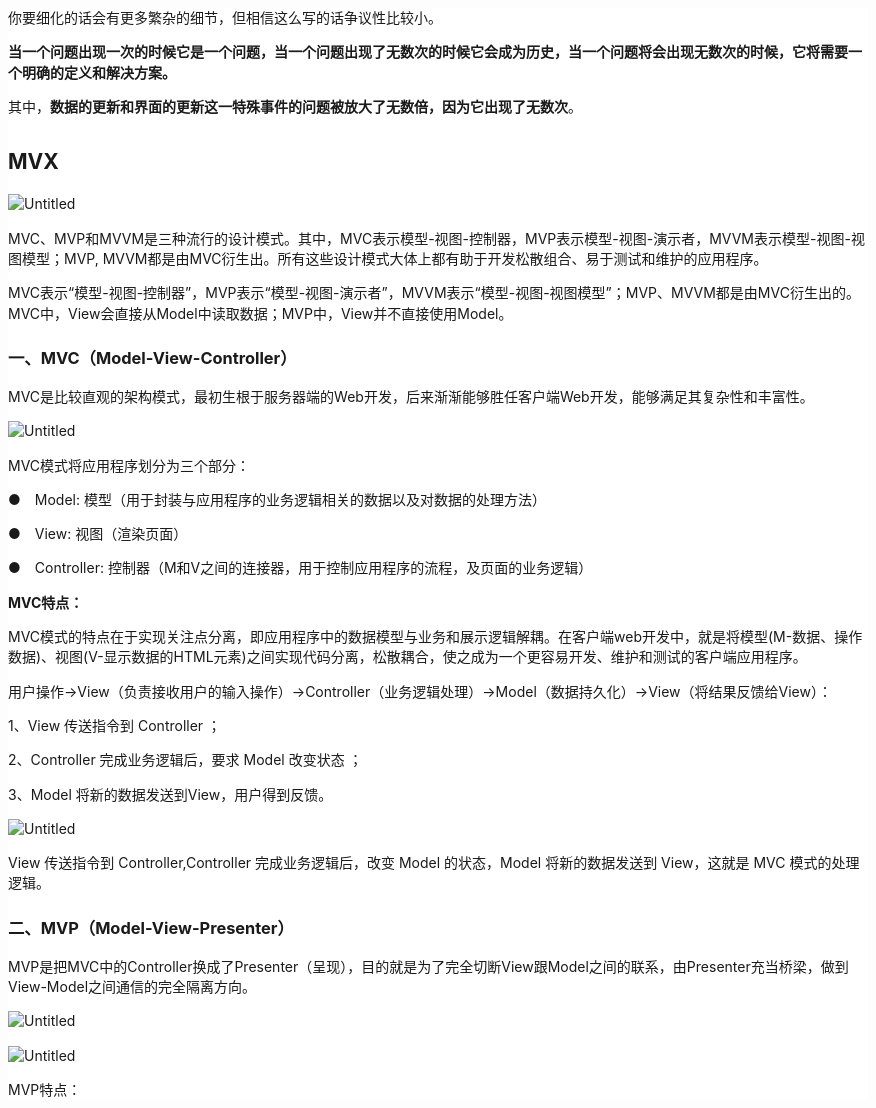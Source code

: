 你要细化的话会有更多繁杂的细节，但相信这么写的话争议性比较小。

**当一个问题出现一次的时候它是一个问题，当一个问题出现了无数次的时候它会成为历史，当一个问题将会出现无数次的时候，它将需要一个明确的定义和解决方案。**

其中，**数据的更新和界面的更新这一特殊事件的问题被放大了无数倍，因为它出现了无数次**。

## MVX

![Untitled](MVC%20MVP%20MVVM%207e0fa3ce3f544db1843f9e60d25c5b7e/Untitled.png)

MVC、MVP和MVVM是三种流行的设计模式。其中，MVC表示模型-视图-控制器，MVP表示模型-视图-演示者，MVVM表示模型-视图-视图模型；MVP, MVVM都是由MVC衍生出。所有这些设计模式大体上都有助于开发松散组合、易于测试和维护的应用程序。

MVC表示“模型-视图-控制器”，MVP表示“模型-视图-演示者”，MVVM表示“模型-视图-视图模型”；MVP、MVVM都是由MVC衍生出的。MVC中，View会直接从Model中读取数据；MVP中，View并不直接使用Model。

### 一、MVC（Model-View-Controller）

MVC是比较直观的架构模式，最初生根于服务器端的Web开发，后来渐渐能够胜任客户端Web开发，能够满足其复杂性和丰富性。

![Untitled](MVC%20MVP%20MVVM%207e0fa3ce3f544db1843f9e60d25c5b7e/Untitled%201.png)

MVC模式将应用程序划分为三个部分：

●　Model: 模型（用于封装与应用程序的业务逻辑相关的数据以及对数据的处理方法）

●　View: 视图（渲染页面）

●　Controller: 控制器（M和V之间的连接器，用于控制应用程序的流程，及页面的业务逻辑）

**MVC特点：**

MVC模式的特点在于实现关注点分离，即应用程序中的数据模型与业务和展示逻辑解耦。在客户端web开发中，就是将模型(M-数据、操作数据)、视图(V-显示数据的HTML元素)之间实现代码分离，松散耦合，使之成为一个更容易开发、维护和测试的客户端应用程序。

用户操作->View（负责接收用户的输入操作）->Controller（业务逻辑处理）->Model（数据持久化）->View（将结果反馈给View）：

1、View 传送指令到 Controller ；

2、Controller 完成业务逻辑后，要求 Model 改变状态 ；

3、Model 将新的数据发送到View，用户得到反馈。

![Untitled](MVC%20MVP%20MVVM%207e0fa3ce3f544db1843f9e60d25c5b7e/Untitled%202.png)

View 传送指令到 Controller,Controller 完成业务逻辑后，改变 Model 的状态，Model 将新的数据发送到 View，这就是 MVC 模式的处理逻辑。

### 二、MVP（Model-View-Presenter）

MVP是把MVC中的Controller换成了Presenter（呈现），目的就是为了完全切断View跟Model之间的联系，由Presenter充当桥梁，做到View-Model之间通信的完全隔离方向。

![Untitled](MVC%20MVP%20MVVM%207e0fa3ce3f544db1843f9e60d25c5b7e/Untitled%203.png)

![Untitled](MVC%20MVP%20MVVM%207e0fa3ce3f544db1843f9e60d25c5b7e/Untitled%204.png)

MVP特点：
